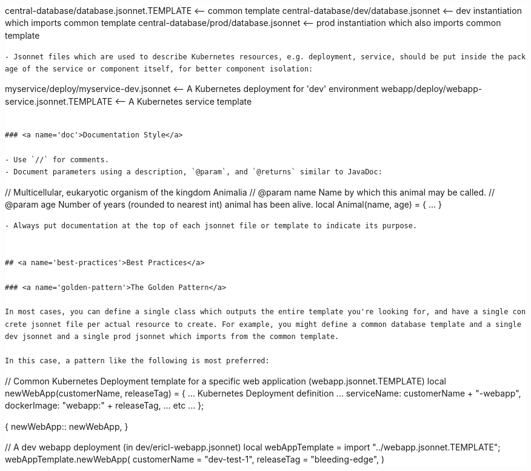   ```
  ```
  central-database/database.jsonnet.TEMPLATE <-- common template
  central-database/dev/database.jsonnet <-- dev instantiation which imports common template
  central-database/prod/database.jsonnet <-- prod instantiation which also imports common template
  ```
- Jsonnet files which are used to describe Kubernetes resources, e.g. deployment, service, should be put inside the package of the service or component itself, for better component isolation:
  ```
  myservice/deploy/myservice-dev.jsonnet <-- A Kubernetes deployment for 'dev' environment
  webapp/deploy/webapp-service.jsonnet.TEMPLATE <-- A Kubernetes service template
  ```

### <a name='doc'>Documentation Style</a>

- Use `//` for comments.
- Document parameters using a description, `@param`, and `@returns` similar to JavaDoc: 
  ```
  // Multicellular, eukaryotic organism of the kingdom Animalia 
  // @param name Name by which this animal may be called.
  // @param age Number of years (rounded to nearest int) animal has been alive.
  local Animal(name, age) = { ... } 
  ```
- Always put documentation at the top of each jsonnet file or template to indicate its purpose.


## <a name='best-practices'>Best Practices</a>

### <a name='golden-pattern'>The Golden Pattern</a>

In most cases, you can define a single class which outputs the entire template you're looking for, and have a single concrete jsonnet file per actual resource to create. For example, you might define a common database template and a single dev jsonnet and a single prod jsonnet which imports from the common template.

In this case, a pattern like the following is most preferred:

```
// Common Kubernetes Deployment template for a specific web application (webapp.jsonnet.TEMPLATE)
local newWebApp(customerName, releaseTag) = {
  ... Kubernetes Deployment definition ...
  serviceName: customerName + "-webapp",
  dockerImage: "webapp:" + releaseTag,
  ... etc ...
};

{
  newWebApp:: newWebApp,
}


// A dev webapp deployment (in dev/ericl-webapp.jsonnet)
local webAppTemplate = import "../webapp.jsonnet.TEMPLATE";
webAppTemplate.newWebApp(
  customerName = "dev-test-1",
  releaseTag = "bleeding-edge",
)

